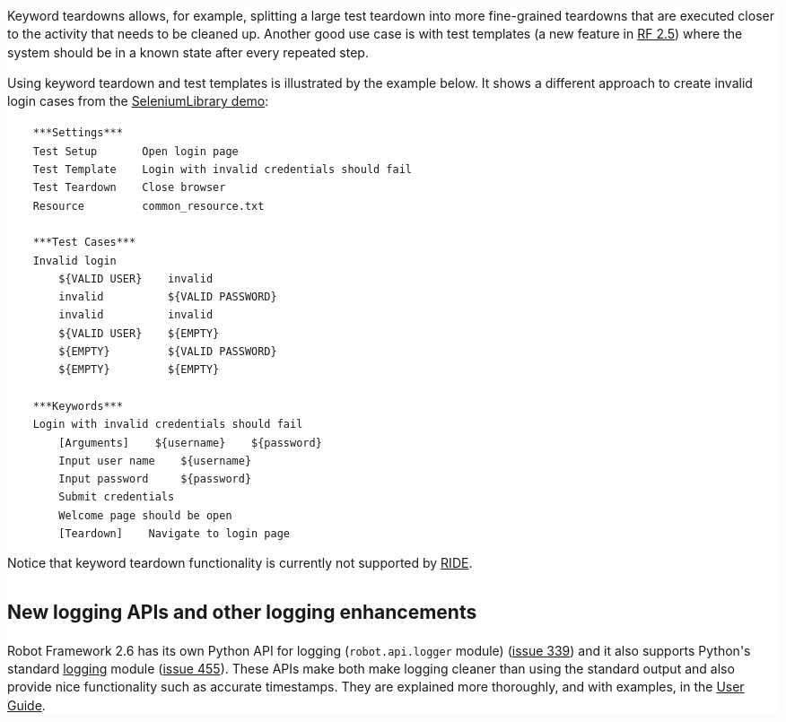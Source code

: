 Keyword teardowns allows, for example, splitting a large test teardown
into more fine-grained teardowns that are executed closer to the activity
that needs to be cleaned up. Another good use case is with test templates
(a new feature in [RF 2.5](ReleaseNotes25.md)) where
the system should be in a known state after every repeated step.

Using keyword teardown and test templates is illustrated by the example
below. It shows a different approach to create invalid login cases from the
[SeleniumLibrary demo](http://code.google.com/p/robotframework-seleniumlibrary/wiki/Demo):

```
    ***Settings***
    Test Setup       Open login page
    Test Template    Login with invalid credentials should fail
    Test Teardown    Close browser
    Resource         common_resource.txt

    ***Test Cases***
    Invalid login
        ${VALID USER}    invalid
        invalid          ${VALID PASSWORD}
        invalid          invalid
        ${VALID USER}    ${EMPTY}
        ${EMPTY}         ${VALID PASSWORD}
        ${EMPTY}         ${EMPTY}

    ***Keywords***
    Login with invalid credentials should fail
        [Arguments]    ${username}    ${password}
        Input user name    ${username}
        Input password     ${password}
        Submit credentials
        Welcome page should be open
        [Teardown]    Navigate to login page
```

Notice that keyword teardown functionality is currently not supported
by [RIDE](http://code.google.com/p/robotframework-ride/).

## New logging APIs and other logging enhancements ##

Robot Framework 2.6 has its own Python API for logging
(`robot.api.logger` module) ([issue 339](https://code.google.com/p/robotframework/issues/detail?id=339)) and it also supports Python's
standard [logging](http://docs.python.org/library/logging.html) module
([issue 455](https://code.google.com/p/robotframework/issues/detail?id=455)). These APIs make both make logging cleaner than using the
standard output and also provide nice functionality such as accurate
timestamps. They are explained more thoroughly, and with examples, in
the
[User Guide](http://robotframework.googlecode.com/hg/doc/userguide/RobotFrameworkUserGuide.html#public-logging-api).
